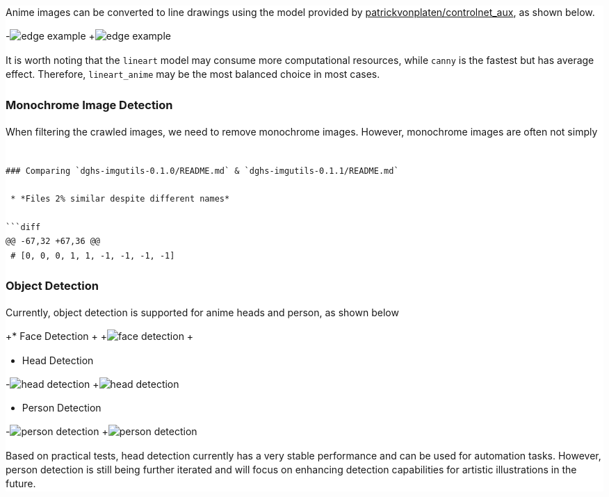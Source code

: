  Anime images can be converted to line drawings using the model provided
 by [patrickvonplaten/controlnet_aux](https://github.com/patrickvonplaten/controlnet_aux), as shown below.
 
-![edge example](https://github.com/deepghs/imgutils/blob/gh-pages/main/_images/edge.plot.py.svg)
+![edge example](https://github.com/deepghs/imgutils/blob/gh-pages/main/_images/edge_demo.plot.py.svg)
 
 It is worth noting that the `lineart` model may consume more computational resources, while `canny` is the fastest but
 has average effect. Therefore, `lineart_anime` may be the most balanced choice in most cases.
 
 ### Monochrome Image Detection
 
 When filtering the crawled images, we need to remove monochrome images. However, monochrome images are often not simply
```

### Comparing `dghs-imgutils-0.1.0/README.md` & `dghs-imgutils-0.1.1/README.md`

 * *Files 2% similar despite different names*

```diff
@@ -67,32 +67,36 @@
 # [0, 0, 0, 1, 1, -1, -1, -1, -1]
 ```
 
 ### Object Detection
 
 Currently, object detection is supported for anime heads and person, as shown below
 
+* Face Detection
+
+![face detection](https://github.com/deepghs/imgutils/blob/gh-pages/main/_images/face_detect_demo.plot.py.svg)
+
 * Head Detection
 
-![head detection](https://github.com/deepghs/imgutils/blob/gh-pages/main/_images/head_detect.plot.py.svg)
+![head detection](https://github.com/deepghs/imgutils/blob/gh-pages/main/_images/head_detect_demo.plot.py.svg)
 
 * Person Detection
 
-![person detection](https://github.com/deepghs/imgutils/blob/gh-pages/main/_images/person_detect.plot.py.svg)
+![person detection](https://github.com/deepghs/imgutils/blob/gh-pages/main/_images/person_detect_demo.plot.py.svg)
 
 Based on practical tests, head detection currently has a very stable performance and can be used for automation tasks.
 However, person detection is still being further iterated and will focus on enhancing detection capabilities for
 artistic illustrations in the future.
 